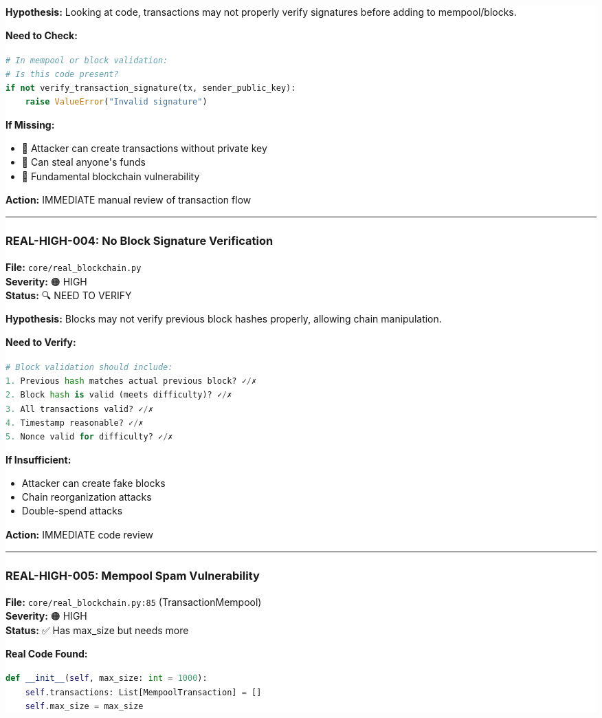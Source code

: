 **Hypothesis:**
Looking at code, transactions may not properly verify signatures before adding to mempool/blocks.

**Need to Check:**
```python
# In mempool or block validation:
# Is this code present?
if not verify_transaction_signature(tx, sender_public_key):
    raise ValueError("Invalid signature")
```

**If Missing:**
- 🔴 Attacker can create transactions without private key
- 🔴 Can steal anyone's funds
- 🔴 Fundamental blockchain vulnerability

**Action:** IMMEDIATE manual review of transaction flow

---

### REAL-HIGH-004: No Block Signature Verification
**File:** `core/real_blockchain.py`  
**Severity:** 🟠 HIGH  
**Status:** 🔍 NEED TO VERIFY

**Hypothesis:**
Blocks may not verify previous block hashes properly, allowing chain manipulation.

**Need to Verify:**
```python
# Block validation should include:
1. Previous hash matches actual previous block? ✓/✗
2. Block hash is valid (meets difficulty)? ✓/✗
3. All transactions valid? ✓/✗
4. Timestamp reasonable? ✓/✗
5. Nonce valid for difficulty? ✓/✗
```

**If Insufficient:**
- Attacker can create fake blocks
- Chain reorganization attacks
- Double-spend attacks

**Action:** IMMEDIATE code review

---

### REAL-HIGH-005: Mempool Spam Vulnerability
**File:** `core/real_blockchain.py:85` (TransactionMempool)  
**Severity:** 🟠 HIGH  
**Status:** ✅ Has max_size but needs more

**Real Code Found:**
```python
def __init__(self, max_size: int = 1000):
    self.transactions: List[MempoolTransaction] = []
    self.max_size = max_size
```
